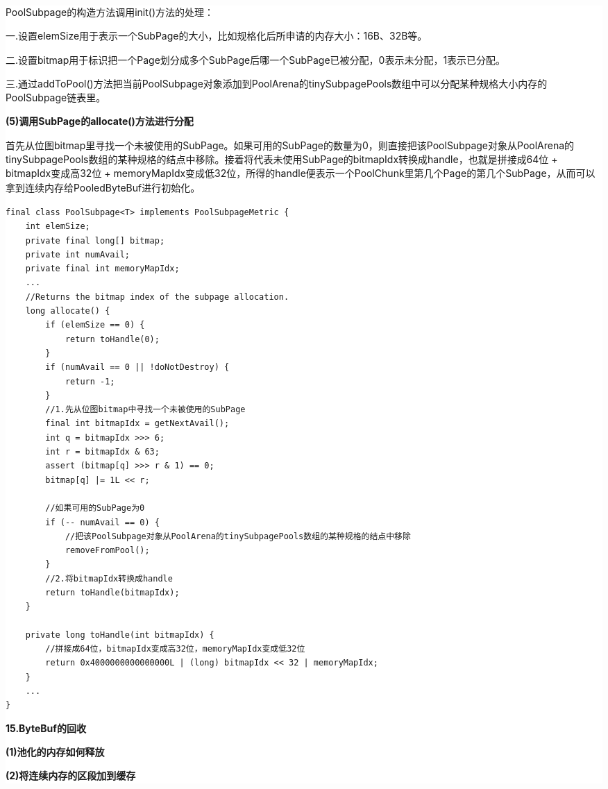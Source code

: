 PoolSubpage的构造方法调用init()方法的处理：

一.设置elemSize用于表示一个SubPage的大小，比如规格化后所申请的内存大小：16B、32B等。

二.设置bitmap用于标识把一个Page划分成多个SubPage后哪一个SubPage已被分配，0表示未分配，1表示已分配。

三.通过addToPool()方法把当前PoolSubpage对象添加到PoolArena的tinySubpagePools数组中可以分配某种规格大小内存的PoolSubpage链表里。

**(5)调用SubPage的allocate()方法进行分配**

首先从位图bitmap里寻找一个未被使用的SubPage。如果可用的SubPage的数量为0，则直接把该PoolSubpage对象从PoolArena的tinySubpagePools数组的某种规格的结点中移除。接着将代表未使用SubPage的bitmapIdx转换成handle，也就是拼接成64位 + bitmapIdx变成高32位 + memoryMapIdx变成低32位，所得的handle便表示一个PoolChunk里第几个Page的第几个SubPage，从而可以拿到连续内存给PooledByteBuf进行初始化。

    final class PoolSubpage<T> implements PoolSubpageMetric {
        int elemSize;
        private final long[] bitmap;
        private int numAvail;
        private final int memoryMapIdx;
        ...
        //Returns the bitmap index of the subpage allocation.
        long allocate() {
            if (elemSize == 0) {
                return toHandle(0);
            }
            if (numAvail == 0 || !doNotDestroy) {
                return -1;
            }
            //1.先从位图bitmap中寻找一个未被使用的SubPage
            final int bitmapIdx = getNextAvail();
            int q = bitmapIdx >>> 6;
            int r = bitmapIdx & 63;
            assert (bitmap[q] >>> r & 1) == 0;
            bitmap[q] |= 1L << r;
          
            //如果可用的SubPage为0
            if (-- numAvail == 0) {
                //把该PoolSubpage对象从PoolArena的tinySubpagePools数组的某种规格的结点中移除
                removeFromPool();
            }
            //2.将bitmapIdx转换成handle
            return toHandle(bitmapIdx);
        }
        
        private long toHandle(int bitmapIdx) {
            //拼接成64位，bitmapIdx变成高32位，memoryMapIdx变成低32位
            return 0x4000000000000000L | (long) bitmapIdx << 32 | memoryMapIdx;
        }
        ...
    }

**15.ByteBuf的回收**

**(1)池化的内存如何释放**

**(2)将连续内存的区段加到缓存**
